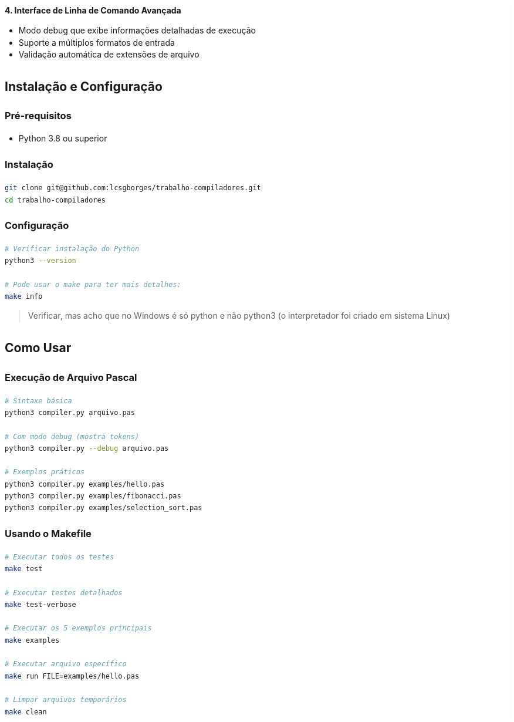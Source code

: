 **4. Interface de Linha de Comando Avançada**
- Modo debug que exibe informações detalhadas de execução
- Suporte a múltiplos formatos de entrada
- Validação automática de extensões de arquivo

## Instalação e Configuração

### Pré-requisitos

- Python 3.8 ou superior

### Instalação

```bash
git clone git@github.com:lcsgborges/trabalho-compiladores.git
cd trabalho-compiladores
```

### Configuração

```bash
# Verificar instalação do Python
python3 --version

# Pode usar o make para ter mais detalhes:
make info
```

> Verificar, mas acho que no Windows é só python e não python3 (o interpretador foi criado em sistema Linux)

## Como Usar

### Execução de Arquivo Pascal

```bash
# Sintaxe básica
python3 compiler.py arquivo.pas

# Com modo debug (mostra tokens)
python3 compiler.py --debug arquivo.pas

# Exemplos práticos
python3 compiler.py examples/hello.pas
python3 compiler.py examples/fibonacci.pas
python3 compiler.py examples/selection_sort.pas
```

### Usando o Makefile

```bash
# Executar todos os testes
make test

# Executar testes detalhados
make test-verbose

# Executar os 5 exemplos principais
make examples

# Executar arquivo específico
make run FILE=examples/hello.pas

# Limpar arquivos temporários
make clean
```